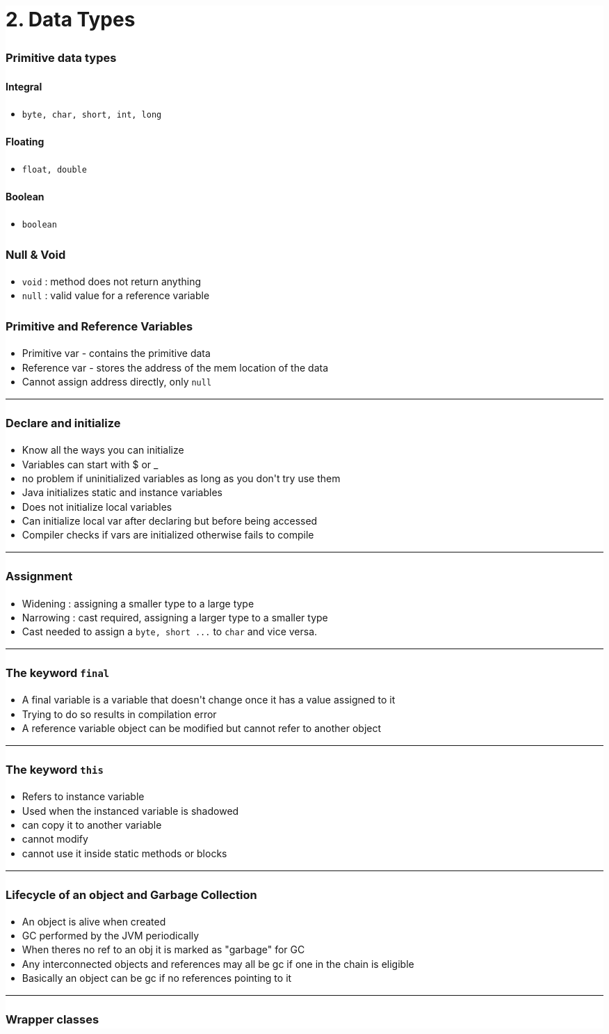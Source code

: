 # 2. Data Types

### Primitive data types

#### Integral
- ``` byte, char, short, int, long ```
#### Floating
- ``` float, double ```

#### Boolean
- ``` boolean ```

### Null & Void
- ``` void ``` : method does not return anything
- ``` null ``` : valid value for a reference variable

### Primitive and Reference Variables
- Primitive var - contains the primitive data
- Reference var - stores the address of the mem location of the data 
- Cannot assign address directly, only ``` null ```
---
### Declare and initialize
- Know all the ways you can initialize
- Variables can start with $ or _
- no problem if uninitialized variables as long as you don't try use them
- Java initializes static and instance variables
- Does not initialize local variables 
- Can initialize local var after declaring but before being accessed
- Compiler checks if vars are initialized otherwise fails to compile
---
### Assignment
- Widening : assigning a smaller type to a large type
- Narrowing : cast required, assigning a larger type to a smaller type
- Cast needed to assign a ``` byte, short ... ``` to ``` char ``` and vice versa.
---
### The keyword ``` final ```
- A final variable is a variable that doesn't change once it has a value assigned to it
- Trying  to do so results in compilation error
- A reference variable object can be modified but cannot refer to another object
---
### The keyword ``` this ```
- Refers to instance variable
- Used when the instanced variable is shadowed
- can copy it to another variable
- cannot modify
- cannot use it inside static methods or blocks
---
### Lifecycle of an object and Garbage Collection
- An object is alive when created 
- GC performed by the JVM periodically
- When theres no ref to an obj it is marked as "garbage" for GC
- Any interconnected objects and references may all be gc if one in the chain is eligible
- Basically an object can be gc if no references pointing to it
---
### Wrapper classes 